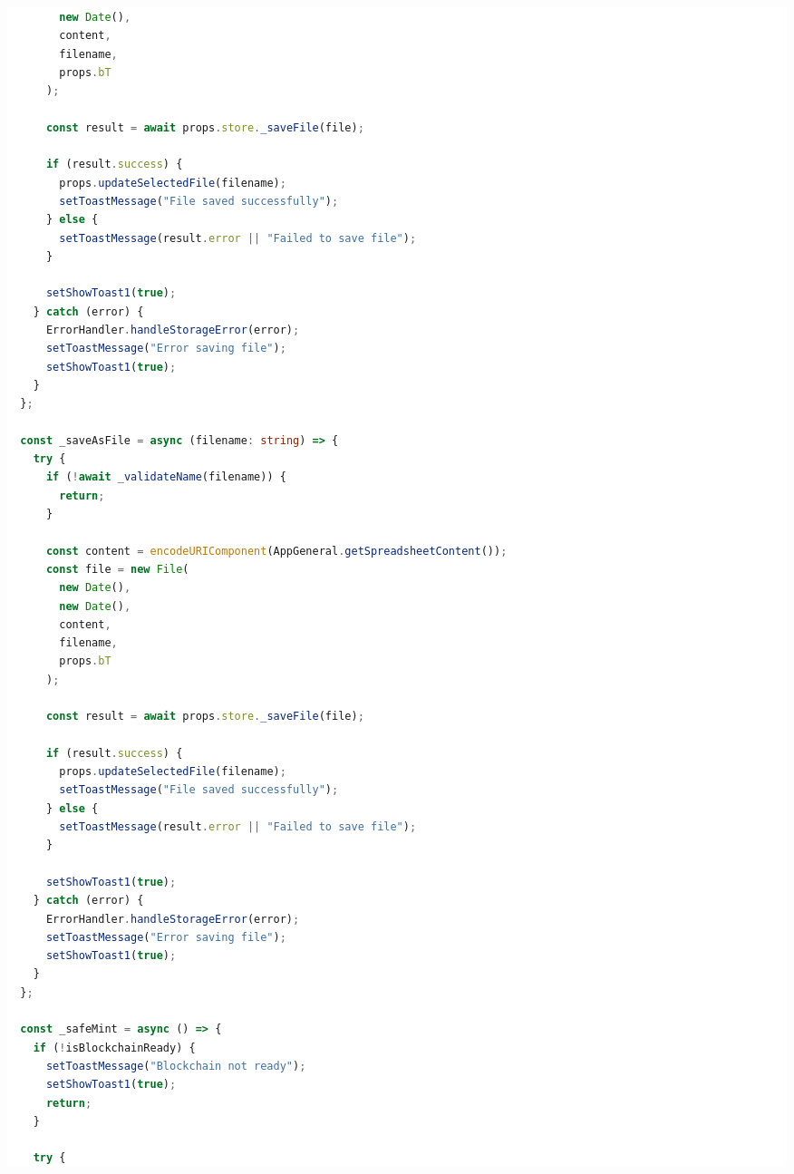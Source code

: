 ```typescript
        new Date(),
        content,
        filename,
        props.bT
      );

      const result = await props.store._saveFile(file);
      
      if (result.success) {
        props.updateSelectedFile(filename);
        setToastMessage("File saved successfully");
      } else {
        setToastMessage(result.error || "Failed to save file");
      }
      
      setShowToast1(true);
    } catch (error) {
      ErrorHandler.handleStorageError(error);
      setToastMessage("Error saving file");
      setShowToast1(true);
    }
  };

  const _saveAsFile = async (filename: string) => {
    try {
      if (!await _validateName(filename)) {
        return;
      }

      const content = encodeURIComponent(AppGeneral.getSpreadsheetContent());
      const file = new File(
        new Date(),
        new Date(),
        content,
        filename,
        props.bT
      );

      const result = await props.store._saveFile(file);
      
      if (result.success) {
        props.updateSelectedFile(filename);
        setToastMessage("File saved successfully");
      } else {
        setToastMessage(result.error || "Failed to save file");
      }
      
      setShowToast1(true);
    } catch (error) {
      ErrorHandler.handleStorageError(error);
      setToastMessage("Error saving file");
      setShowToast1(true);
    }
  };

  const _safeMint = async () => {
    if (!isBlockchainReady) {
      setToastMessage("Blockchain not ready");
      setShowToast1(true);
      return;
    }

    try {
```